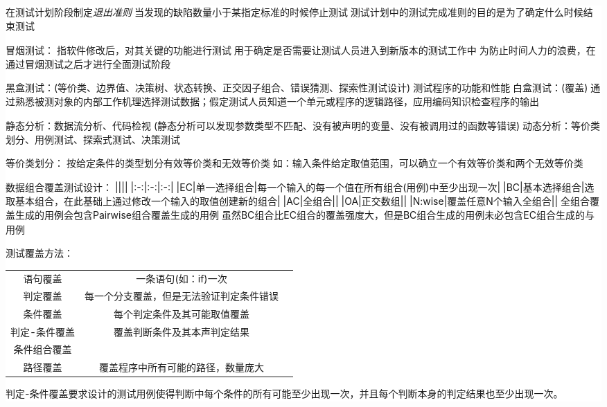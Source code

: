 在测试计划阶段制定*退出准则*
当发现的缺陷数量小于某指定标准的时候停止测试
测试计划中的测试完成准则的目的是为了确定什么时候结束测试

冒烟测试：
指软件修改后，对其关键的功能进行测试
用于确定是否需要让测试人员进入到新版本的测试工作中
为防止时间人力的浪费，在通过冒烟测试之后才进行全面测试阶段

黑盒测试：(等价类、边界值、决策树、状态转换、正交因子组合、错误猜测、探索性测试设计)
测试程序的功能和性能
白盒测试：(覆盖)
通过熟悉被测对象的内部工作机理选择测试数据；假定测试人员知道一个单元或程序的逻辑路径，应用编码知识检查程序的输出

静态分析：数据流分析、代码检视  (静态分析可以发现参数类型不匹配、没有被声明的变量、没有被调用过的函数等错误)
动态分析：等价类划分、用例测试、探索式测试、决策测试

等价类划分：
按给定条件的类型划分有效等价类和无效等价类
如：输入条件给定取值范围，可以确立一个有效等价类和两个无效等价类


数据组合覆盖测试设计：
||||
|:-:|:-:|:-:|
|EC|单一选择组合|每一个输入的每一个值在所有组合(用例)中至少出现一次|
|BC|基本选择组合|选取基本组合，在此基础上通过修改一个输入的取值创建新的组合|
|AC|全组合||
|OA|正交数组||
|N:wise|覆盖任意N个输入全组合||
全组合覆盖生成的用例会包含Pairwise组合覆盖生成的用例
虽然BC组合比EC组合的覆盖强度大，但是BC组合生成的用例未必包含EC组合生成的与用例


测试覆盖方法：

||||
|:-:|:-:|:-:|
|语句覆盖|一条语句(如：if)一次||
|判定覆盖|每一个分支覆盖，但是无法验证判定条件错误||
|条件覆盖|每个判定条件及其可能取值覆盖||
|判定-条件覆盖|覆盖判断条件及其本声判定结果||
|条件组合覆盖|||
|路径覆盖|覆盖程序中所有可能的路径，数量庞大||
判定-条件覆盖要求设计的测试用例使得判断中每个条件的所有可能至少出现一次，并且每个判断本身的判定结果也至少出现一次。
